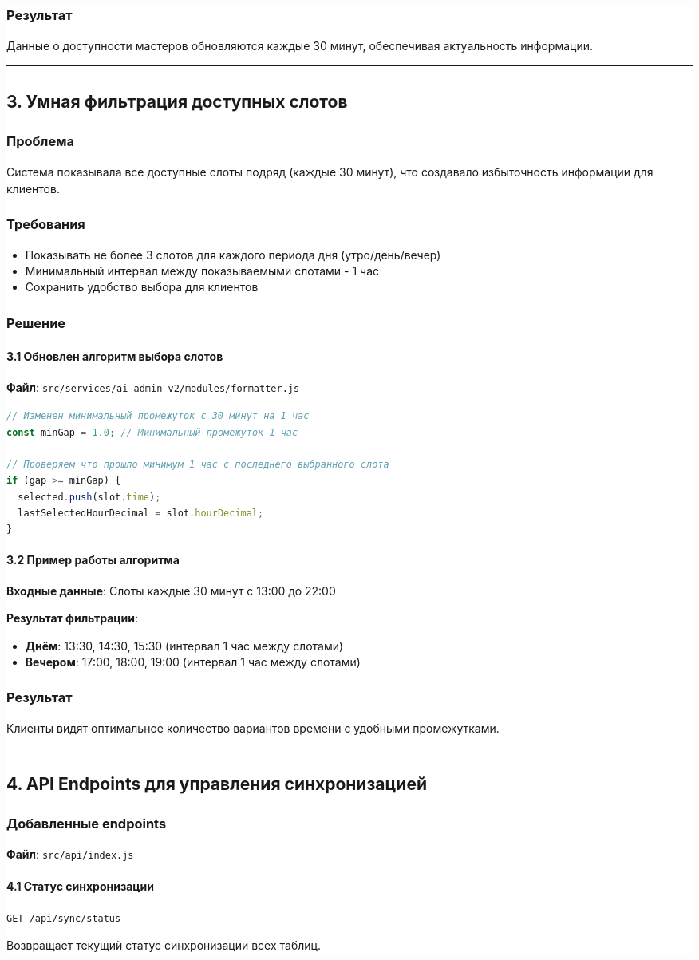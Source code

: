### Результат
Данные о доступности мастеров обновляются каждые 30 минут, обеспечивая актуальность информации.

---

## 3. Умная фильтрация доступных слотов

### Проблема
Система показывала все доступные слоты подряд (каждые 30 минут), что создавало избыточность информации для клиентов.

### Требования
- Показывать не более 3 слотов для каждого периода дня (утро/день/вечер)
- Минимальный интервал между показываемыми слотами - 1 час
- Сохранить удобство выбора для клиентов

### Решение

#### 3.1 Обновлен алгоритм выбора слотов
**Файл**: `src/services/ai-admin-v2/modules/formatter.js`

```javascript
// Изменен минимальный промежуток с 30 минут на 1 час
const minGap = 1.0; // Минимальный промежуток 1 час

// Проверяем что прошло минимум 1 час с последнего выбранного слота
if (gap >= minGap) {
  selected.push(slot.time);
  lastSelectedHourDecimal = slot.hourDecimal;
}
```

#### 3.2 Пример работы алгоритма

**Входные данные**: Слоты каждые 30 минут с 13:00 до 22:00

**Результат фильтрации**:
- **Днём**: 13:30, 14:30, 15:30 (интервал 1 час между слотами)
- **Вечером**: 17:00, 18:00, 19:00 (интервал 1 час между слотами)

### Результат
Клиенты видят оптимальное количество вариантов времени с удобными промежутками.

---

## 4. API Endpoints для управления синхронизацией

### Добавленные endpoints
**Файл**: `src/api/index.js`

#### 4.1 Статус синхронизации
```
GET /api/sync/status
```
Возвращает текущий статус синхронизации всех таблиц.
